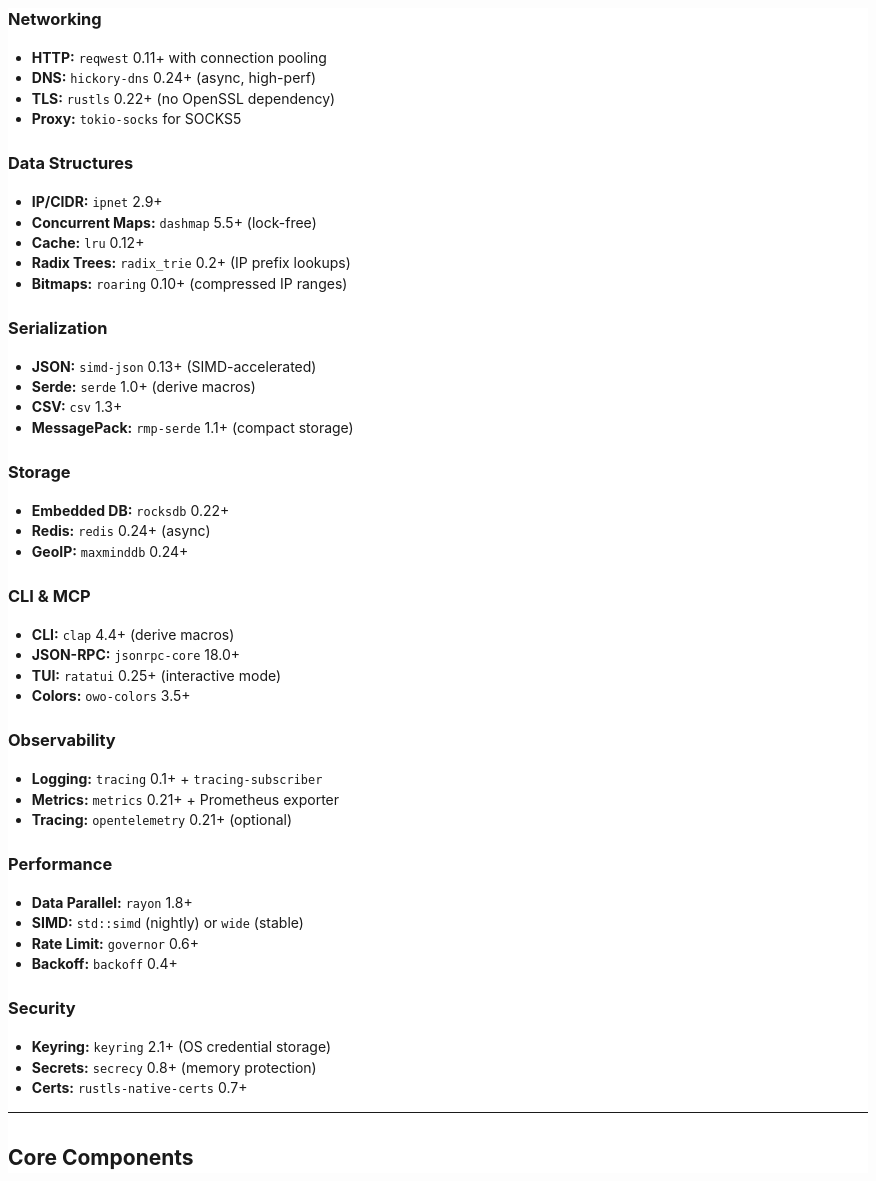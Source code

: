 ### Networking
- **HTTP:** `reqwest` 0.11+ with connection pooling
- **DNS:** `hickory-dns` 0.24+ (async, high-perf)
- **TLS:** `rustls` 0.22+ (no OpenSSL dependency)
- **Proxy:** `tokio-socks` for SOCKS5

### Data Structures
- **IP/CIDR:** `ipnet` 2.9+
- **Concurrent Maps:** `dashmap` 5.5+ (lock-free)
- **Cache:** `lru` 0.12+
- **Radix Trees:** `radix_trie` 0.2+ (IP prefix lookups)
- **Bitmaps:** `roaring` 0.10+ (compressed IP ranges)

### Serialization
- **JSON:** `simd-json` 0.13+ (SIMD-accelerated)
- **Serde:** `serde` 1.0+ (derive macros)
- **CSV:** `csv` 1.3+
- **MessagePack:** `rmp-serde` 1.1+ (compact storage)

### Storage
- **Embedded DB:** `rocksdb` 0.22+
- **Redis:** `redis` 0.24+ (async)
- **GeoIP:** `maxminddb` 0.24+

### CLI & MCP
- **CLI:** `clap` 4.4+ (derive macros)
- **JSON-RPC:** `jsonrpc-core` 18.0+
- **TUI:** `ratatui` 0.25+ (interactive mode)
- **Colors:** `owo-colors` 3.5+

### Observability
- **Logging:** `tracing` 0.1+ + `tracing-subscriber`
- **Metrics:** `metrics` 0.21+ + Prometheus exporter
- **Tracing:** `opentelemetry` 0.21+ (optional)

### Performance
- **Data Parallel:** `rayon` 1.8+
- **SIMD:** `std::simd` (nightly) or `wide` (stable)
- **Rate Limit:** `governor` 0.6+
- **Backoff:** `backoff` 0.4+

### Security
- **Keyring:** `keyring` 2.1+ (OS credential storage)
- **Secrets:** `secrecy` 0.8+ (memory protection)
- **Certs:** `rustls-native-certs` 0.7+

---

## Core Components
